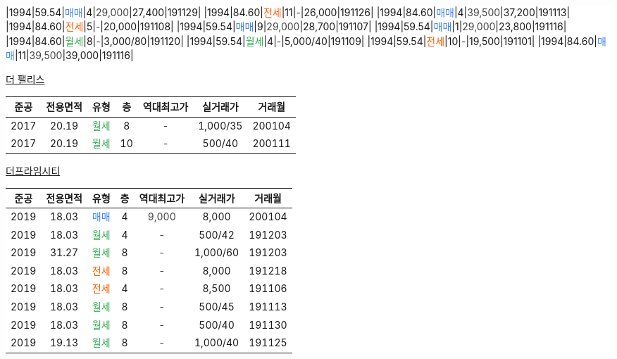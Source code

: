 |1994|59.54|<span style="color:#4285f3">매매</span>|4|<span style="color:#444444">29,000</span>|27,400|191129|
|1994|84.60|<span style="color:#ff5a00">전세</span>|11|<span style="color:#444444">-</span>|26,000|191126|
|1994|84.60|<span style="color:#4285f3">매매</span>|4|<span style="color:#444444">39,500</span>|37,200|191113|
|1994|84.60|<span style="color:#ff5a00">전세</span>|5|<span style="color:#444444">-</span>|20,000|191108|
|1994|59.54|<span style="color:#4285f3">매매</span>|9|<span style="color:#444444">29,000</span>|28,700|191107|
|1994|59.54|<span style="color:#4285f3">매매</span>|1|<span style="color:#444444">29,000</span>|23,800|191116|
|1994|84.60|<span style="color:#34a853">월세</span>|8|<span style="color:#444444">-</span>|3,000/80|191120|
|1994|59.54|<span style="color:#34a853">월세</span>|4|<span style="color:#444444">-</span>|5,000/40|191109|
|1994|59.54|<span style="color:#ff5a00">전세</span>|10|<span style="color:#444444">-</span>|19,500|191101|
|1994|84.60|<span style="color:#4285f3">매매</span>|11|<span style="color:#444444">39,500</span>|39,000|191116|


<script async src="//pagead2.googlesyndication.com/pagead/js/adsbygoogle.js"></script>

<ins class="adsbygoogle"
     style="display:block"
     data-ad-client="ca-pub-1142216861245946"
     data-ad-slot="4805727019"
     data-ad-format="auto"
     data-full-width-responsive="true"></ins>
<script>
(adsbygoogle = window.adsbygoogle || []).push({});
</script>


[더 팰리스](https://search.naver.com/search.naver?query=%EB%8C%80%EC%A0%84%EA%B4%91%EC%97%AD%EC%8B%9C+%EC%84%9C%EA%B5%AC+%EB%91%94%EC%82%B0%EB%8F%99+%EB%8D%94+%ED%8C%B0%EB%A6%AC%EC%8A%A4)

|준공|전용면적|유형|층|역대최고가|실거래가|거래월|
|:---:|:---:|:---:|:---:|:---:|:---:|:---:|
|2017|20.19|<span style="color:#34a853">월세</span>|8|<span style="color:#444444">-</span>|1,000/35|200104|
|2017|20.19|<span style="color:#34a853">월세</span>|10|<span style="color:#444444">-</span>|500/40|200111|

[더프라임시티](https://search.naver.com/search.naver?query=%EB%8C%80%EC%A0%84%EA%B4%91%EC%97%AD%EC%8B%9C+%EC%84%9C%EA%B5%AC+%EB%91%94%EC%82%B0%EB%8F%99+%EB%8D%94%ED%94%84%EB%9D%BC%EC%9E%84%EC%8B%9C%ED%8B%B0)

|준공|전용면적|유형|층|역대최고가|실거래가|거래월|
|:---:|:---:|:---:|:---:|:---:|:---:|:---:|
|2019|18.03|<span style="color:#4285f3">매매</span>|4|<span style="color:#444444">9,000</span>|8,000|200104|
|2019|18.03|<span style="color:#34a853">월세</span>|4|<span style="color:#444444">-</span>|500/42|191203|
|2019|31.27|<span style="color:#34a853">월세</span>|8|<span style="color:#444444">-</span>|1,000/60|191203|
|2019|18.03|<span style="color:#ff5a00">전세</span>|8|<span style="color:#444444">-</span>|8,000|191218|
|2019|18.03|<span style="color:#ff5a00">전세</span>|4|<span style="color:#444444">-</span>|8,500|191106|
|2019|18.03|<span style="color:#34a853">월세</span>|8|<span style="color:#444444">-</span>|500/45|191113|
|2019|18.03|<span style="color:#34a853">월세</span>|8|<span style="color:#444444">-</span>|500/40|191130|
|2019|19.13|<span style="color:#34a853">월세</span>|8|<span style="color:#444444">-</span>|1,000/40|191125|
